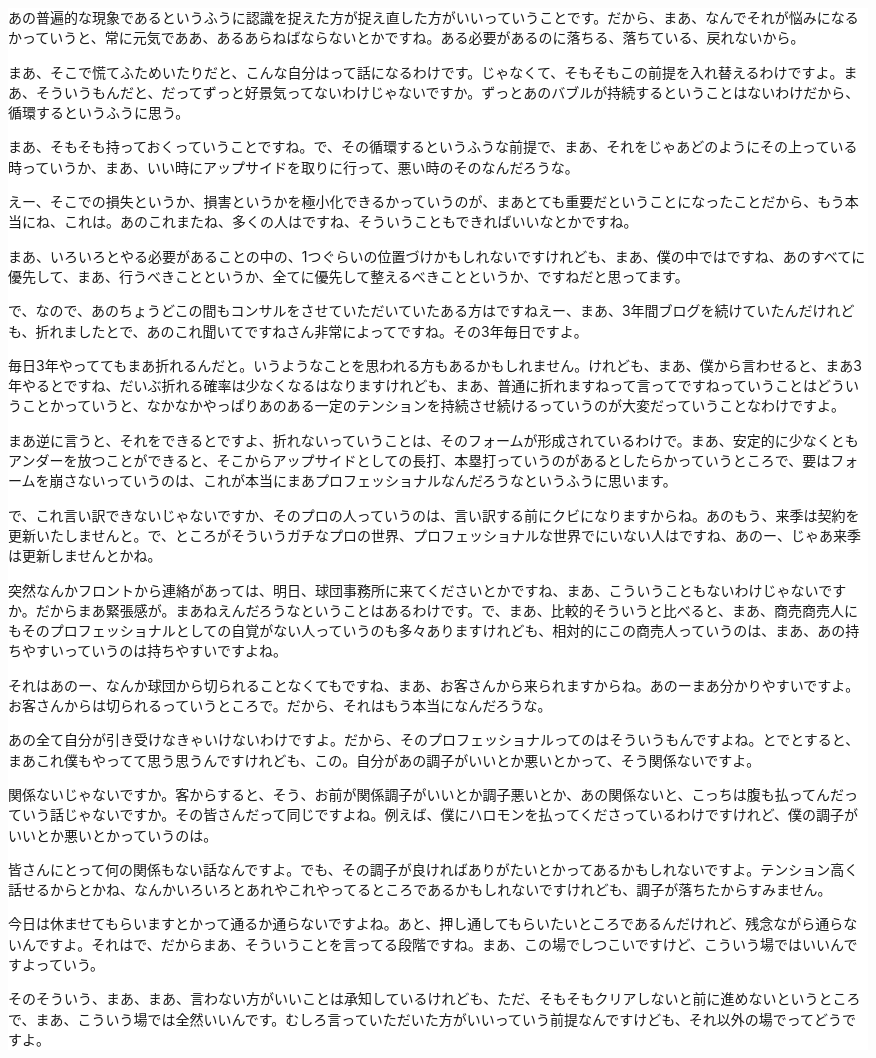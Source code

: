 
あの普遍的な現象であるというふうに認識を捉えた方が捉え直した方がいいっていうことです。だから、まあ、なんでそれが悩みになるかっていうと、常に元気でああ、あるあらねばならないとかですね。ある必要があるのに落ちる、落ちている、戻れないから。


まあ、そこで慌てふためいたりだと、こんな自分はって話になるわけです。じゃなくて、そもそもこの前提を入れ替えるわけですよ。まあ、そういうもんだと、だってずっと好景気ってないわけじゃないですか。ずっとあのバブルが持続するということはないわけだから、循環するというふうに思う。


まあ、そもそも持っておくっていうことですね。で、その循環するというふうな前提で、まあ、それをじゃあどのようにその上っている時っていうか、まあ、いい時にアップサイドを取りに行って、悪い時のそのなんだろうな。


えー、そこでの損失というか、損害というかを極小化できるかっていうのが、まあとても重要だということになったことだから、もう本当にね、これは。あのこれまたね、多くの人はですね、そういうこともできればいいなとかですね。


まあ、いろいろとやる必要があることの中の、1つぐらいの位置づけかもしれないですけれども、まあ、僕の中ではですね、あのすべてに優先して、まあ、行うべきことというか、全てに優先して整えるべきことというか、ですねだと思ってます。


で、なので、あのちょうどこの間もコンサルをさせていただいていたある方はですねえー、まあ、3年間ブログを続けていたんだけれども、折れましたとで、あのこれ聞いてですねさん非常によってですね。その3年毎日ですよ。


毎日3年やっててもまあ折れるんだと。いうようなことを思われる方もあるかもしれません。けれども、まあ、僕から言わせると、まあ3年やるとですね、だいぶ折れる確率は少なくなるはなりますけれども、まあ、普通に折れますねって言ってですねっていうことはどういうことかっていうと、なかなかやっぱりあのある一定のテンションを持続させ続けるっていうのが大変だっていうことなわけですよ。


まあ逆に言うと、それをできるとですよ、折れないっていうことは、そのフォームが形成されているわけで。まあ、安定的に少なくともアンダーを放つことができると、そこからアップサイドとしての長打、本塁打っていうのがあるとしたらかっていうところで、要はフォームを崩さないっていうのは、これが本当にまあプロフェッショナルなんだろうなというふうに思います。


で、これ言い訳できないじゃないですか、そのプロの人っていうのは、言い訳する前にクビになりますからね。あのもう、来季は契約を更新いたしませんと。で、ところがそういうガチなプロの世界、プロフェッショナルな世界でにいない人はですね、あのー、じゃあ来季は更新しませんとかね。


突然なんかフロントから連絡があっては、明日、球団事務所に来てくださいとかですね、まあ、こういうこともないわけじゃないですか。だからまあ緊張感が。まあねえんだろうなということはあるわけです。で、まあ、比較的そういうと比べると、まあ、商売商売人にもそのプロフェッショナルとしての自覚がない人っていうのも多々ありますけれども、相対的にこの商売人っていうのは、まあ、あの持ちやすいっていうのは持ちやすいですよね。


それはあのー、なんか球団から切られることなくてもですね、まあ、お客さんから来られますからね。あのーまあ分かりやすいですよ。お客さんからは切られるっていうところで。だから、それはもう本当になんだろうな。


あの全て自分が引き受けなきゃいけないわけですよ。だから、そのプロフェッショナルってのはそういうもんですよね。とでとすると、まあこれ僕もやってて思う思うんですけれども、この。自分があの調子がいいとか悪いとかって、そう関係ないですよ。


関係ないじゃないですか。客からすると、そう、お前が関係調子がいいとか調子悪いとか、あの関係ないと、こっちは腹も払ってんだっていう話じゃないですか。その皆さんだって同じですよね。例えば、僕にハロモンを払ってくださっているわけですけれど、僕の調子がいいとか悪いとかっていうのは。


皆さんにとって何の関係もない話なんですよ。でも、その調子が良ければありがたいとかってあるかもしれないですよ。テンション高く話せるからとかね、なんかいろいろとあれやこれやってるところであるかもしれないですけれども、調子が落ちたからすみません。


今日は休ませてもらいますとかって通るか通らないですよね。あと、押し通してもらいたいところであるんだけれど、残念ながら通らないんですよ。それはで、だからまあ、そういうことを言ってる段階ですね。まあ、この場でしつこいですけど、こういう場ではいいんですよっていう。


そのそういう、まあ、まあ、言わない方がいいことは承知しているけれども、ただ、そもそもクリアしないと前に進めないというところで、まあ、こういう場では全然いいんです。むしろ言っていただいた方がいいっていう前提なんですけども、それ以外の場でってどうですよ。
